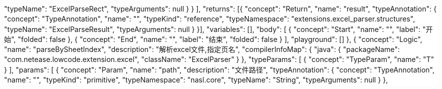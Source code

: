    "typeName": "ExcelParseRect",
   "typeArguments": null
   }
   }
   ],
   "returns": [{
   "concept": "Return",
   "name": "result",
   "typeAnnotation": {
   "concept": "TypeAnnotation",
   "name": "",
   "typeKind": "reference",
   "typeNamespace": "extensions.excel_parser.structures",
   "typeName": "ExcelParseResult",
   "typeArguments": null
   }
   }],
   "variables": [],
   "body": [
   {
   "concept": "Start",
   "name": "",
   "label": "开始",
   "folded": false
   },
   {
   "concept": "End",
   "name": "",
   "label": "结束",
   "folded": false
   }
   ],
   "playground": []
   },
   {
   "concept": "Logic",
   "name": "parseBySheetIndex",
   "description": "解析excel文件,指定页名",
   "compilerInfoMap": {
   "java": {
   "packageName": "com.netease.lowcode.extension.excel",
   "className": "ExcelParser"
   }
   },
   "typeParams": [
   {
   "concept": "TypeParam",
   "name": "T"
   }
   ],
   "params": [
   {
   "concept": "Param",
   "name": "path",
   "description": "文件路径",
   "typeAnnotation": {
   "concept": "TypeAnnotation",
   "name": "",
   "typeKind": "primitive",
   "typeNamespace": "nasl.core",
   "typeName": "String",
   "typeArguments": null
   }
   },